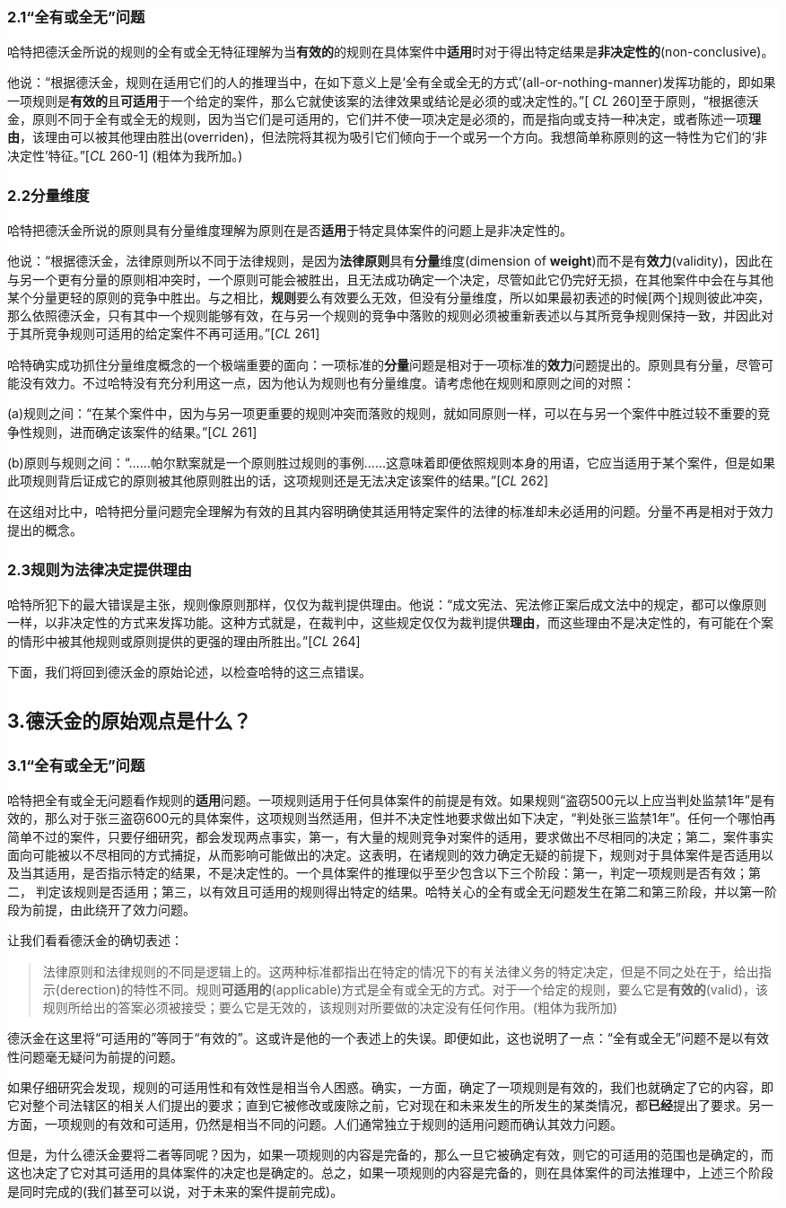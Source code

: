 ### 2.1“全有或全无”问题

哈特把德沃金所说的规则的全有或全无特征理解为当**有效的**的规则在具体案件中**适用**时对于得出特定结果是**非决定性的**(non-conclusive)。

他说：“根据德沃金，规则在适用它们的人的推理当中，在如下意义上是‘全有全或全无的方式’(all-or-nothing-manner)发挥功能的，即如果一项规则是**有效的**且**可适用**于一个给定的案件，那么它就使该案的法律效果或结论是必须的或决定性的。”[ *CL* 260]至于原则，“根据德沃金，原则不同于全有或全无的规则，因为当它们是可适用的，它们并不使一项决定是必须的，而是指向或支持一种决定，或者陈述一项**理由**，该理由可以被其他理由胜出(overriden)，但法院将其视为吸引它们倾向于一个或另一个方向。我想简单称原则的这一特性为它们的‘非决定性’特征。”[*CL* 260-1] (粗体为我所加。)

### 2.2分量维度

哈特把德沃金所说的原则具有分量维度理解为原则在是否**适用**于特定具体案件的问题上是非决定性的。

他说：“根据德沃金，法律原则所以不同于法律规则，是因为**法律原则**具有**分量**维度(dimension of __weight__)而不是有**效力**(validity)，因此在与另一个更有分量的原则相冲突时，一个原则可能会被胜出，且无法成功确定一个决定，尽管如此它仍完好无损，在其他案件中会在与其他某个分量更轻的原则的竞争中胜出。与之相比，**规则**要么有效要么无效，但没有分量维度，所以如果最初表述的时候[两个]规则彼此冲突，那么依照德沃金，只有其中一个规则能够有效，在与另一个规则的竞争中落败的规则必须被重新表述以与其所竞争规则保持一致，并因此对于其所竞争规则可适用的给定案件不再可适用。”[*CL* 261]

哈特确实成功抓住分量维度概念的一个极端重要的面向：一项标准的**分量**问题是相对于一项标准的**效力**问题提出的。原则具有分量，尽管可能没有效力。不过哈特没有充分利用这一点，因为他认为规则也有分量维度。请考虑他在规则和原则之间的对照：

(a)规则之间：“在某个案件中，因为与另一项更重要的规则冲突而落败的规则，就如同原则一样，可以在与另一个案件中胜过较不重要的竞争性规则，进而确定该案件的结果。”[*CL* 261]

(b)原则与规则之间：“……帕尔默案就是一个原则胜过规则的事例……这意味着即便依照规则本身的用语，它应当适用于某个案件，但是如果此项规则背后证成它的原则被其他原则胜出的话，这项规则还是无法决定该案件的结果。”[*CL* 262]

在这组对比中，哈特把分量问题完全理解为有效的且其内容明确使其适用特定案件的法律的标准却未必适用的问题。分量不再是相对于效力提出的概念。

### 2.3规则为法律决定提供理由

哈特所犯下的最大错误是主张，规则像原则那样，仅仅为裁判提供理由。他说：“成文宪法、宪法修正案后成文法中的规定，都可以像原则一样，以非决定性的方式来发挥功能。这种方式就是，在裁判中，这些规定仅仅为裁判提供**理由**，而这些理由不是决定性的，有可能在个案的情形中被其他规则或原则提供的更强的理由所胜出。”[*CL* 264] 

下面，我们将回到德沃金的原始论述，以检查哈特的这三点错误。

## 3.德沃金的原始观点是什么？

### 3.1“全有或全无”问题

哈特把全有或全无问题看作规则的**适用**问题。一项规则适用于任何具体案件的前提是有效。如果规则“盗窃500元以上应当判处监禁1年”是有效的，那么对于张三盗窃600元的具体案件，这项规则当然适用，但并不决定性地要求做出如下决定，“判处张三监禁1年”。任何一个哪怕再简单不过的案件，只要仔细研究，都会发现两点事实，第一，有大量的规则竞争对案件的适用，要求做出不尽相同的决定；第二，案件事实面向可能被以不尽相同的方式捕捉，从而影响可能做出的决定。这表明，在诸规则的效力确定无疑的前提下，规则对于具体案件是否适用以及当其适用，是否指示特定的结果，不是决定性的。一个具体案件的推理似乎至少包含以下三个阶段：第一，判定一项规则是否有效；第二， 判定该规则是否适用；第三，以有效且可适用的规则得出特定的结果。哈特关心的全有或全无问题发生在第二和第三阶段，并以第一阶段为前提，由此绕开了效力问题。

让我们看看德沃金的确切表述：

> 法律原则和法律规则的不同是逻辑上的。这两种标准都指出在特定的情况下的有关法律义务的特定决定，但是不同之处在于，给出指示(derection)的特性不同。规则**可适用的**(applicable)方式是全有或全无的方式。对于一个给定的规则，要么它是**有效的**(valid)，该规则所给出的答案必须被接受；要么它是无效的，该规则对所要做的决定没有任何作用。(粗体为我所加)

德沃金在这里将“可适用的”等同于“有效的”。这或许是他的一个表述上的失误。即便如此，这也说明了一点：“全有或全无”问题不是以有效性问题毫无疑问为前提的问题。

如果仔细研究会发现，规则的可适用性和有效性是相当令人困惑。确实，一方面，确定了一项规则是有效的，我们也就确定了它的内容，即它对整个司法辖区的相关人们提出的要求；直到它被修改或废除之前，它对现在和未来发生的所发生的某类情况，都**已经**提出了要求。另一方面，一项规则的有效和可适用，仍然是相当不同的问题。人们通常独立于规则的适用问题而确认其效力问题。

但是，为什么德沃金要将二者等同呢？因为，如果一项规则的内容是完备的，那么一旦它被确定有效，则它的可适用的范围也是确定的，而这也决定了它对其可适用的具体案件的决定也是确定的。总之，如果一项规则的内容是完备的，则在具体案件的司法推理中，上述三个阶段是同时完成的(我们甚至可以说，对于未来的案件提前完成)。
